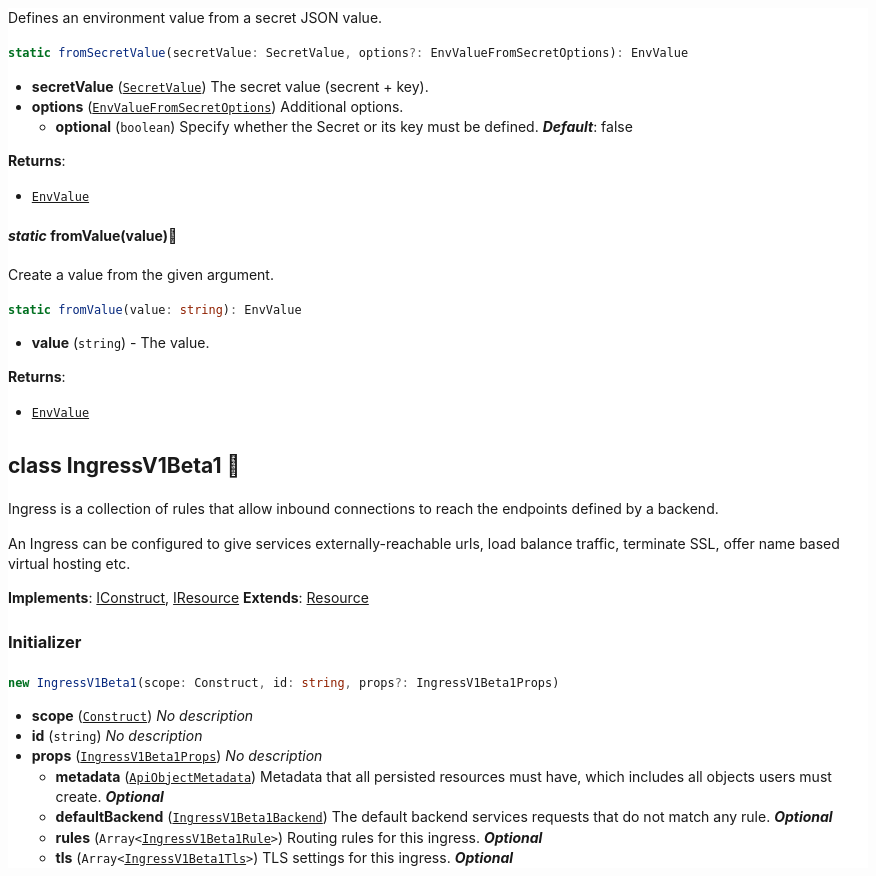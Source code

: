 Defines an environment value from a secret JSON value.

```ts
static fromSecretValue(secretValue: SecretValue, options?: EnvValueFromSecretOptions): EnvValue
```

* **secretValue** (<code>[SecretValue](#cdk8s-plus-17-secretvalue)</code>)  The secret value (secrent + key).
* **options** (<code>[EnvValueFromSecretOptions](#cdk8s-plus-17-envvaluefromsecretoptions)</code>)  Additional options.
  * **optional** (<code>boolean</code>)  Specify whether the Secret or its key must be defined. __*Default*__: false

__Returns__:
* <code>[EnvValue](#cdk8s-plus-17-envvalue)</code>

#### *static* fromValue(value)🔹 <a id="cdk8s-plus-17-envvalue-fromvalue"></a>

Create a value from the given argument.

```ts
static fromValue(value: string): EnvValue
```

* **value** (<code>string</code>)  - The value.

__Returns__:
* <code>[EnvValue](#cdk8s-plus-17-envvalue)</code>



## class IngressV1Beta1 🔹 <a id="cdk8s-plus-17-ingressv1beta1"></a>

Ingress is a collection of rules that allow inbound connections to reach the endpoints defined by a backend.

An Ingress can be configured to give services
externally-reachable urls, load balance traffic, terminate SSL, offer name
based virtual hosting etc.

__Implements__: [IConstruct](#constructs-iconstruct), [IResource](#cdk8s-plus-17-iresource)
__Extends__: [Resource](#cdk8s-plus-17-resource)

### Initializer




```ts
new IngressV1Beta1(scope: Construct, id: string, props?: IngressV1Beta1Props)
```

* **scope** (<code>[Construct](#constructs-construct)</code>)  *No description*
* **id** (<code>string</code>)  *No description*
* **props** (<code>[IngressV1Beta1Props](#cdk8s-plus-17-ingressv1beta1props)</code>)  *No description*
  * **metadata** (<code>[ApiObjectMetadata](#cdk8s-apiobjectmetadata)</code>)  Metadata that all persisted resources must have, which includes all objects users must create. __*Optional*__
  * **defaultBackend** (<code>[IngressV1Beta1Backend](#cdk8s-plus-17-ingressv1beta1backend)</code>)  The default backend services requests that do not match any rule. __*Optional*__
  * **rules** (<code>Array<[IngressV1Beta1Rule](#cdk8s-plus-17-ingressv1beta1rule)></code>)  Routing rules for this ingress. __*Optional*__
  * **tls** (<code>Array<[IngressV1Beta1Tls](#cdk8s-plus-17-ingressv1beta1tls)></code>)  TLS settings for this ingress. __*Optional*__
